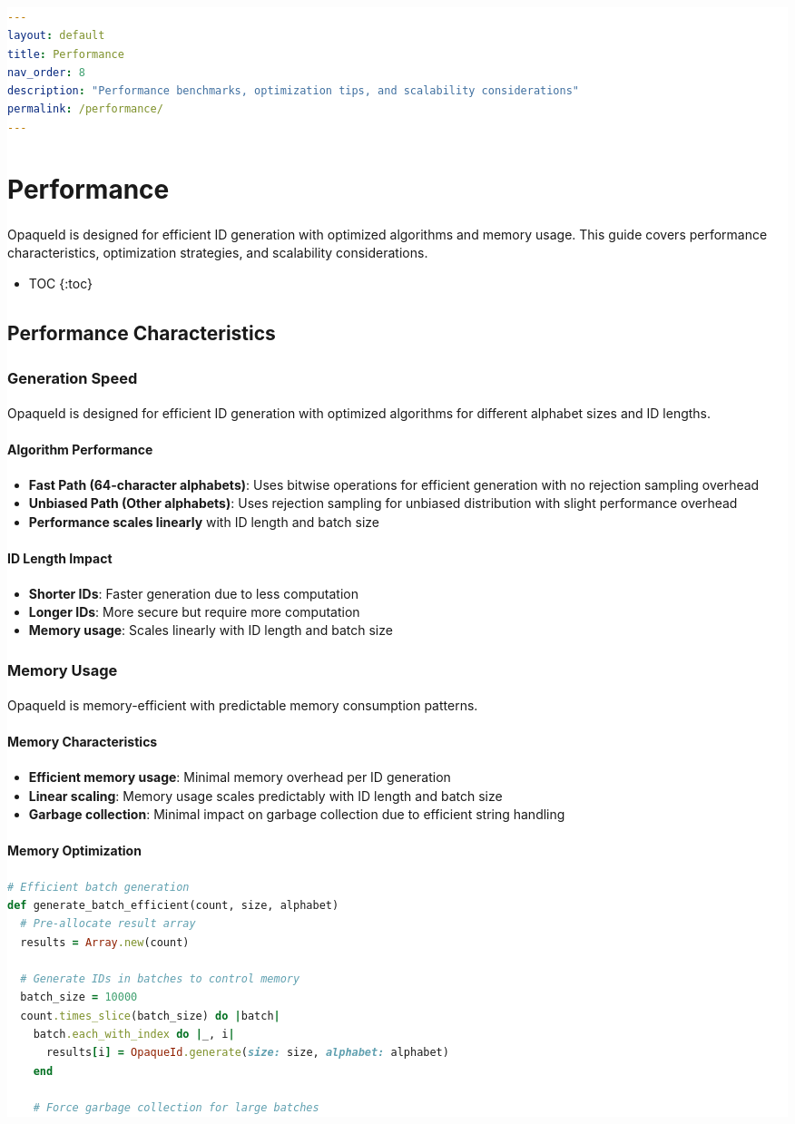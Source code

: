 ```yaml
---
layout: default
title: Performance
nav_order: 8
description: "Performance benchmarks, optimization tips, and scalability considerations"
permalink: /performance/
---
```


# Performance

OpaqueId is designed for efficient ID generation with optimized algorithms and memory usage. This guide covers performance characteristics, optimization strategies, and scalability considerations.

- TOC
  {:toc}

## Performance Characteristics

### Generation Speed

OpaqueId is designed for efficient ID generation with optimized algorithms for different alphabet sizes and ID lengths.

#### Algorithm Performance

- **Fast Path (64-character alphabets)**: Uses bitwise operations for efficient generation with no rejection sampling overhead
- **Unbiased Path (Other alphabets)**: Uses rejection sampling for unbiased distribution with slight performance overhead
- **Performance scales linearly** with ID length and batch size

#### ID Length Impact

- **Shorter IDs**: Faster generation due to less computation
- **Longer IDs**: More secure but require more computation
- **Memory usage**: Scales linearly with ID length and batch size

### Memory Usage

OpaqueId is memory-efficient with predictable memory consumption patterns.

#### Memory Characteristics

- **Efficient memory usage**: Minimal memory overhead per ID generation
- **Linear scaling**: Memory usage scales predictably with ID length and batch size
- **Garbage collection**: Minimal impact on garbage collection due to efficient string handling

#### Memory Optimization

```ruby
# Efficient batch generation
def generate_batch_efficient(count, size, alphabet)
  # Pre-allocate result array
  results = Array.new(count)

  # Generate IDs in batches to control memory
  batch_size = 10000
  count.times_slice(batch_size) do |batch|
    batch.each_with_index do |_, i|
      results[i] = OpaqueId.generate(size: size, alphabet: alphabet)
    end

    # Force garbage collection for large batches
```